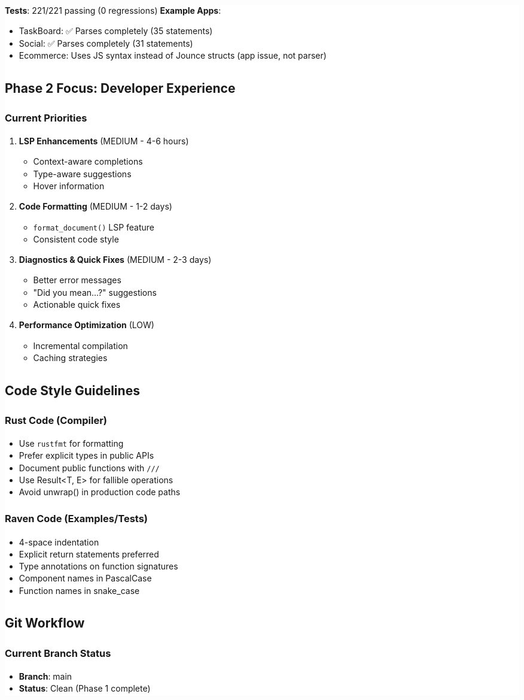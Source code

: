 **Tests**: 221/221 passing (0 regressions)
**Example Apps**:
- TaskBoard: ✅ Parses completely (35 statements)
- Social: ✅ Parses completely (31 statements)
- Ecommerce: Uses JS syntax instead of Jounce structs (app issue, not parser)

## Phase 2 Focus: Developer Experience

### Current Priorities

1. **LSP Enhancements** (MEDIUM - 4-6 hours)
   - Context-aware completions
   - Type-aware suggestions
   - Hover information

2. **Code Formatting** (MEDIUM - 1-2 days)
   - `format_document()` LSP feature
   - Consistent code style

3. **Diagnostics & Quick Fixes** (MEDIUM - 2-3 days)
   - Better error messages
   - "Did you mean...?" suggestions
   - Actionable quick fixes

4. **Performance Optimization** (LOW)
   - Incremental compilation
   - Caching strategies

## Code Style Guidelines

### Rust Code (Compiler)
- Use `rustfmt` for formatting
- Prefer explicit types in public APIs
- Document public functions with `///`
- Use Result<T, E> for fallible operations
- Avoid unwrap() in production code paths

### Raven Code (Examples/Tests)
- 4-space indentation
- Explicit return statements preferred
- Type annotations on function signatures
- Component names in PascalCase
- Function names in snake_case

## Git Workflow

### Current Branch Status
- **Branch**: main
- **Status**: Clean (Phase 1 complete)
